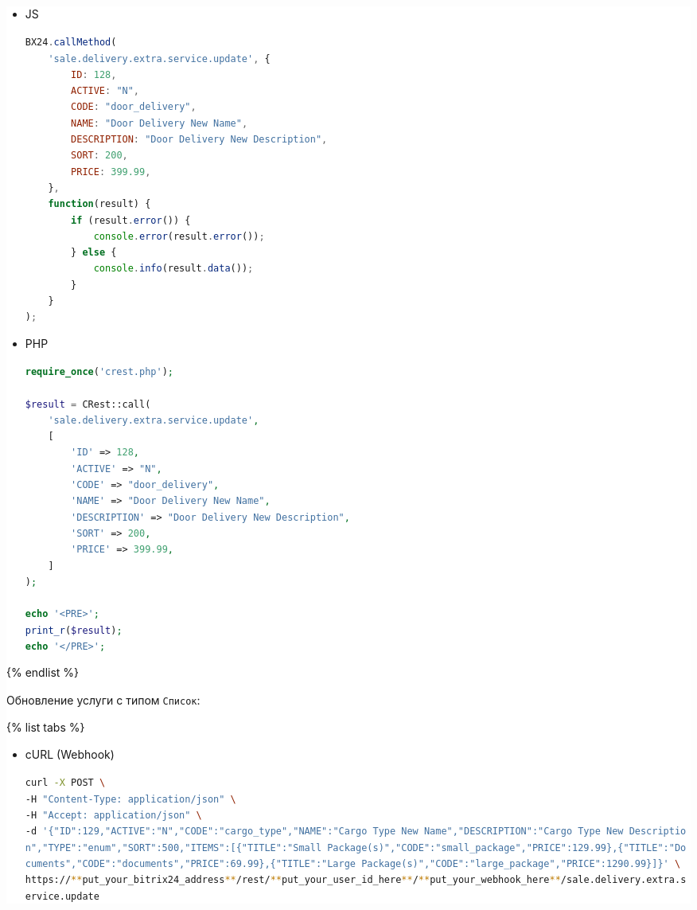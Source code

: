 - JS

    ```js
    BX24.callMethod(
        'sale.delivery.extra.service.update', {
            ID: 128,
            ACTIVE: "N",
            CODE: "door_delivery",
            NAME: "Door Delivery New Name",
            DESCRIPTION: "Door Delivery New Description",
            SORT: 200,
            PRICE: 399.99,
        },
        function(result) {
            if (result.error()) {
                console.error(result.error());
            } else {
                console.info(result.data());
            }
        }
    );
    ```

- PHP

    ```php
    require_once('crest.php');

    $result = CRest::call(
        'sale.delivery.extra.service.update',
        [
            'ID' => 128,
            'ACTIVE' => "N",
            'CODE' => "door_delivery",
            'NAME' => "Door Delivery New Name",
            'DESCRIPTION' => "Door Delivery New Description",
            'SORT' => 200,
            'PRICE' => 399.99,
        ]
    );

    echo '<PRE>';
    print_r($result);
    echo '</PRE>';
    ```

{% endlist %}

Обновление услуги с типом `Список`:

{% list tabs %}

- cURL (Webhook)

    ```bash
    curl -X POST \
    -H "Content-Type: application/json" \
    -H "Accept: application/json" \
    -d '{"ID":129,"ACTIVE":"N","CODE":"cargo_type","NAME":"Cargo Type New Name","DESCRIPTION":"Cargo Type New Description","TYPE":"enum","SORT":500,"ITEMS":[{"TITLE":"Small Package(s)","CODE":"small_package","PRICE":129.99},{"TITLE":"Documents","CODE":"documents","PRICE":69.99},{"TITLE":"Large Package(s)","CODE":"large_package","PRICE":1290.99}]}' \
    https://**put_your_bitrix24_address**/rest/**put_your_user_id_here**/**put_your_webhook_here**/sale.delivery.extra.service.update
    ```
